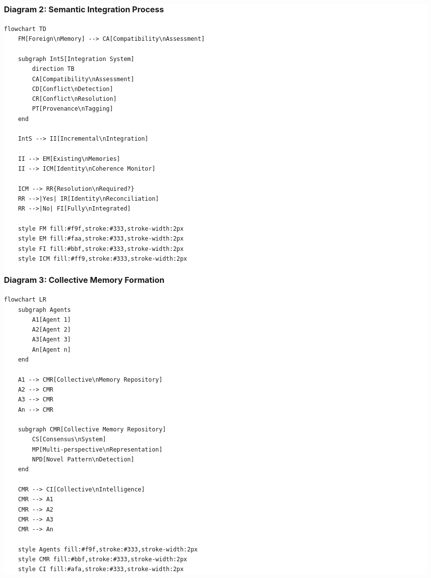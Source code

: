 ### Diagram 2: Semantic Integration Process

```mermaid
flowchart TD
    FM[Foreign\nMemory] --> CA[Compatibility\nAssessment]
    
    subgraph IntS[Integration System]
        direction TB
        CA[Compatibility\nAssessment]
        CD[Conflict\nDetection]
        CR[Conflict\nResolution]
        PT[Provenance\nTagging]
    end
    
    IntS --> II[Incremental\nIntegration]
    
    II --> EM[Existing\nMemories]
    II --> ICM[Identity\nCoherence Monitor]
    
    ICM --> RR{Resolution\nRequired?}
    RR -->|Yes| IR[Identity\nReconciliation]
    RR -->|No| FI[Fully\nIntegrated]
    
    style FM fill:#f9f,stroke:#333,stroke-width:2px
    style EM fill:#faa,stroke:#333,stroke-width:2px
    style FI fill:#bbf,stroke:#333,stroke-width:2px
    style ICM fill:#ff9,stroke:#333,stroke-width:2px
```

### Diagram 3: Collective Memory Formation

```mermaid
flowchart LR
    subgraph Agents
        A1[Agent 1]
        A2[Agent 2]
        A3[Agent 3]
        An[Agent n]
    end
    
    A1 --> CMR[Collective\nMemory Repository]
    A2 --> CMR
    A3 --> CMR
    An --> CMR
    
    subgraph CMR[Collective Memory Repository]
        CS[Consensus\nSystem]
        MP[Multi-perspective\nRepresentation]
        NPD[Novel Pattern\nDetection]
    end
    
    CMR --> CI[Collective\nIntelligence]
    CMR --> A1
    CMR --> A2
    CMR --> A3
    CMR --> An
    
    style Agents fill:#f9f,stroke:#333,stroke-width:2px
    style CMR fill:#bbf,stroke:#333,stroke-width:2px
    style CI fill:#afa,stroke:#333,stroke-width:2px
```
